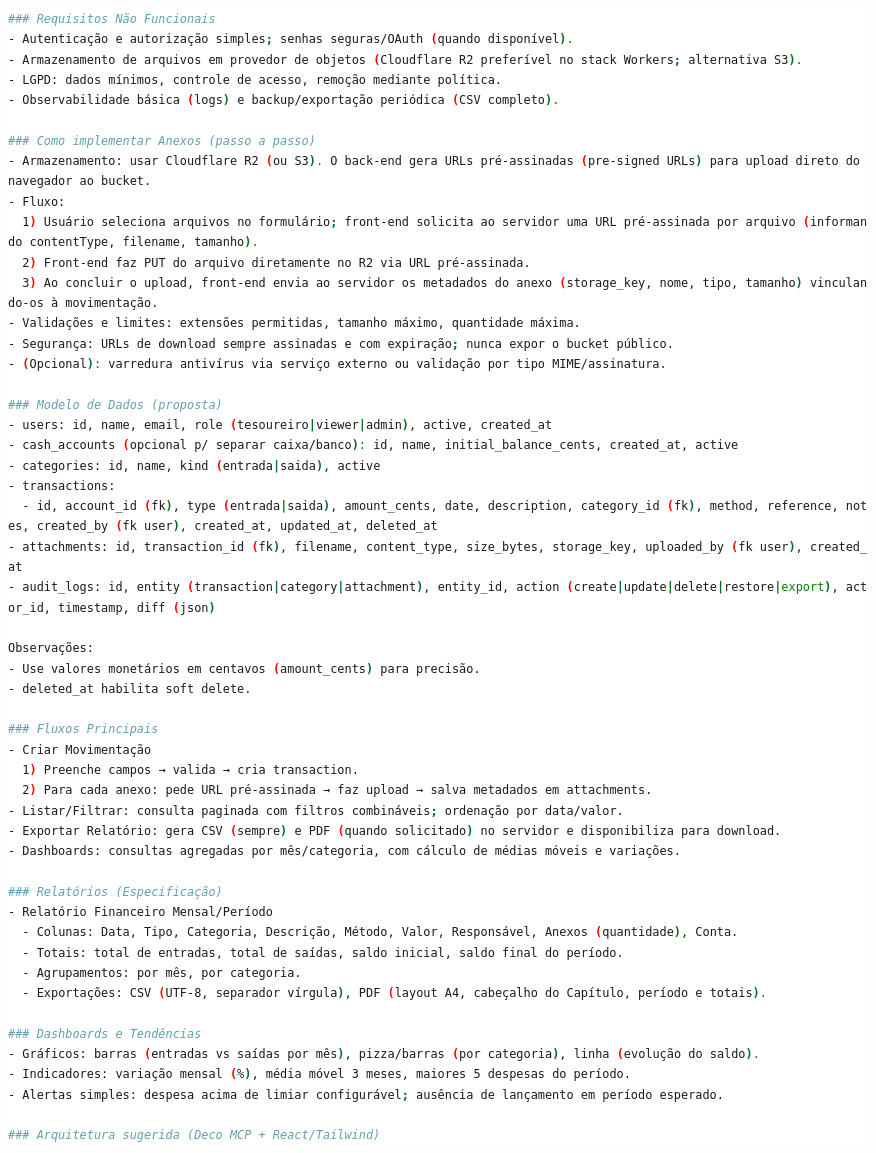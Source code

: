 ```bash
### Requisitos Não Funcionais
- Autenticação e autorização simples; senhas seguras/OAuth (quando disponível).
- Armazenamento de arquivos em provedor de objetos (Cloudflare R2 preferível no stack Workers; alternativa S3).
- LGPD: dados mínimos, controle de acesso, remoção mediante política.
- Observabilidade básica (logs) e backup/exportação periódica (CSV completo).

### Como implementar Anexos (passo a passo)
- Armazenamento: usar Cloudflare R2 (ou S3). O back-end gera URLs pré-assinadas (pre-signed URLs) para upload direto do navegador ao bucket.
- Fluxo:
  1) Usuário seleciona arquivos no formulário; front-end solicita ao servidor uma URL pré-assinada por arquivo (informando contentType, filename, tamanho).
  2) Front-end faz PUT do arquivo diretamente no R2 via URL pré-assinada.
  3) Ao concluir o upload, front-end envia ao servidor os metadados do anexo (storage_key, nome, tipo, tamanho) vinculando-os à movimentação.
- Validações e limites: extensões permitidas, tamanho máximo, quantidade máxima.
- Segurança: URLs de download sempre assinadas e com expiração; nunca expor o bucket público.
- (Opcional): varredura antivírus via serviço externo ou validação por tipo MIME/assinatura.

### Modelo de Dados (proposta)
- users: id, name, email, role (tesoureiro|viewer|admin), active, created_at
- cash_accounts (opcional p/ separar caixa/banco): id, name, initial_balance_cents, created_at, active
- categories: id, name, kind (entrada|saida), active
- transactions:
  - id, account_id (fk), type (entrada|saida), amount_cents, date, description, category_id (fk), method, reference, notes, created_by (fk user), created_at, updated_at, deleted_at
- attachments: id, transaction_id (fk), filename, content_type, size_bytes, storage_key, uploaded_by (fk user), created_at
- audit_logs: id, entity (transaction|category|attachment), entity_id, action (create|update|delete|restore|export), actor_id, timestamp, diff (json)

Observações:
- Use valores monetários em centavos (amount_cents) para precisão.
- deleted_at habilita soft delete.

### Fluxos Principais
- Criar Movimentação
  1) Preenche campos → valida → cria transaction.
  2) Para cada anexo: pede URL pré-assinada → faz upload → salva metadados em attachments.
- Listar/Filtrar: consulta paginada com filtros combináveis; ordenação por data/valor.
- Exportar Relatório: gera CSV (sempre) e PDF (quando solicitado) no servidor e disponibiliza para download.
- Dashboards: consultas agregadas por mês/categoria, com cálculo de médias móveis e variações.

### Relatórios (Especificação)
- Relatório Financeiro Mensal/Período
  - Colunas: Data, Tipo, Categoria, Descrição, Método, Valor, Responsável, Anexos (quantidade), Conta.
  - Totais: total de entradas, total de saídas, saldo inicial, saldo final do período.
  - Agrupamentos: por mês, por categoria.
  - Exportações: CSV (UTF-8, separador vírgula), PDF (layout A4, cabeçalho do Capítulo, período e totais).

### Dashboards e Tendências
- Gráficos: barras (entradas vs saídas por mês), pizza/barras (por categoria), linha (evolução do saldo).
- Indicadores: variação mensal (%), média móvel 3 meses, maiores 5 despesas do período.
- Alertas simples: despesa acima de limiar configurável; ausência de lançamento em período esperado.

### Arquitetura sugerida (Deco MCP + React/Tailwind)
```
